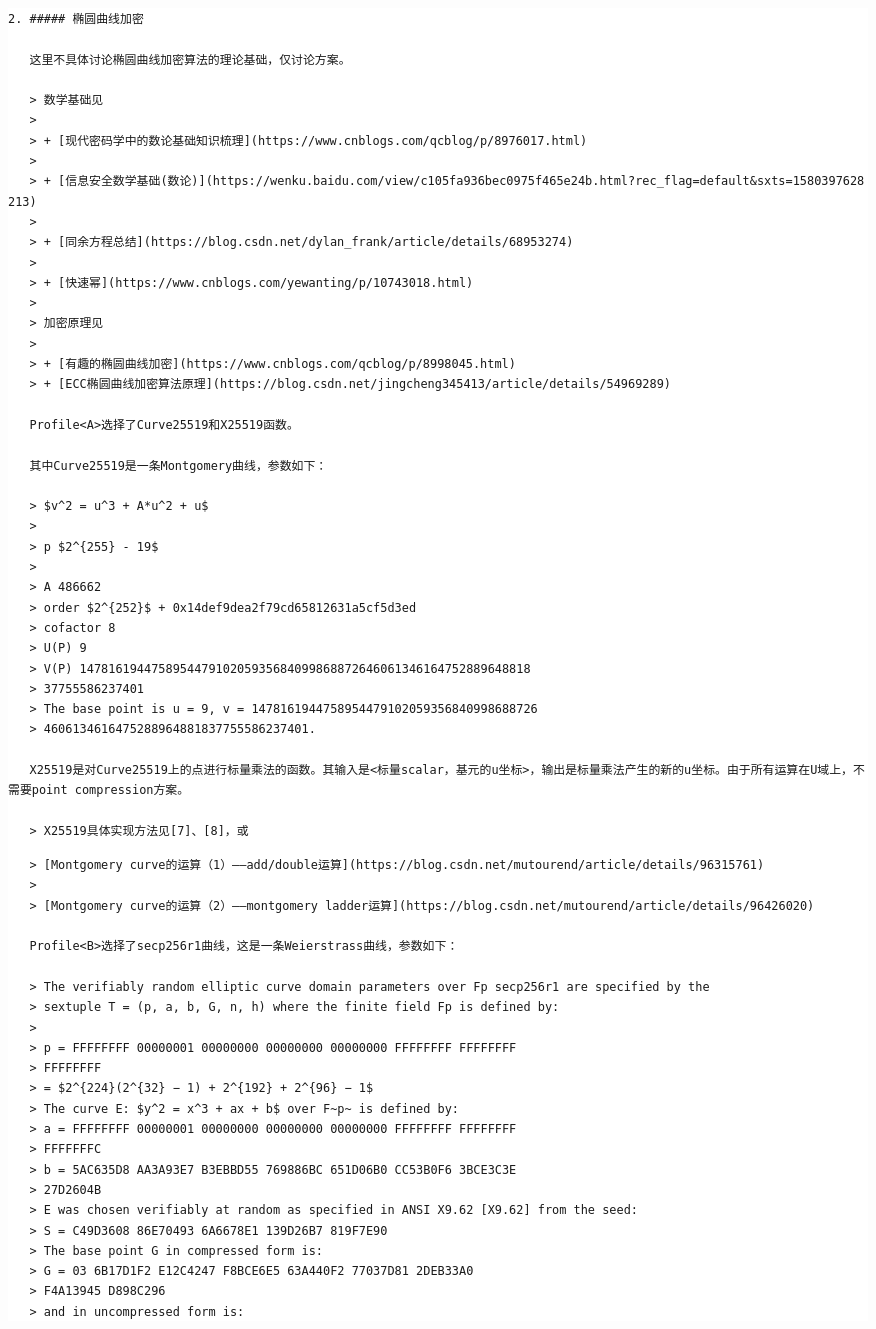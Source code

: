        

    2. ##### 椭圆曲线加密

       这里不具体讨论椭圆曲线加密算法的理论基础，仅讨论方案。

       > 数学基础见
       >
       > + [现代密码学中的数论基础知识梳理](https://www.cnblogs.com/qcblog/p/8976017.html)
       >
       > + [信息安全数学基础(数论)](https://wenku.baidu.com/view/c105fa936bec0975f465e24b.html?rec_flag=default&sxts=1580397628213)
       >
       > + [同余方程总结](https://blog.csdn.net/dylan_frank/article/details/68953274)
       >
       > + [快速幂](https://www.cnblogs.com/yewanting/p/10743018.html)
       >
       > 加密原理见
       >
       > + [有趣的椭圆曲线加密](https://www.cnblogs.com/qcblog/p/8998045.html)
       > + [ECC椭圆曲线加密算法原理](https://blog.csdn.net/jingcheng345413/article/details/54969289)

       Profile<A>选择了Curve25519和X25519函数。

       其中Curve25519是一条Montgomery曲线，参数如下：

       > $v^2 = u^3 + A*u^2 + u$
       >
       > p $2^{255} - 19$
       >
       > A 486662
       > order $2^{252}$ + 0x14def9dea2f79cd65812631a5cf5d3ed
       > cofactor 8
       > U(P) 9
       > V(P) 147816194475895447910205935684099868872646061346164752889648818
       > 37755586237401
       > The base point is u = 9, v = 1478161944758954479102059356840998688726
       > 4606134616475288964881837755586237401.

       X25519是对Curve25519上的点进行标量乘法的函数。其输入是<标量scalar，基元的u坐标>，输出是标量乘法产生的新的u坐标。由于所有运算在U域上，不需要point compression方案。

       > X25519具体实现方法见[7]、[8]，或
   >
       > [Montgomery curve的运算（1）——add/double运算](https://blog.csdn.net/mutourend/article/details/96315761)
       >
       > [Montgomery curve的运算（2）——montgomery ladder运算](https://blog.csdn.net/mutourend/article/details/96426020)
    
       Profile<B>选择了secp256r1曲线，这是一条Weierstrass曲线，参数如下：
    
       > The verifiably random elliptic curve domain parameters over Fp secp256r1 are specified by the
       > sextuple T = (p, a, b, G, n, h) where the finite field Fp is defined by:
       >
       > p = FFFFFFFF 00000001 00000000 00000000 00000000 FFFFFFFF FFFFFFFF
       > FFFFFFFF
       > = $2^{224}(2^{32} − 1) + 2^{192} + 2^{96} − 1$
       > The curve E: $y^2 = x^3 + ax + b$ over F~p~ is defined by:
       > a = FFFFFFFF 00000001 00000000 00000000 00000000 FFFFFFFF FFFFFFFF
       > FFFFFFFC
       > b = 5AC635D8 AA3A93E7 B3EBBD55 769886BC 651D06B0 CC53B0F6 3BCE3C3E
       > 27D2604B
       > E was chosen verifiably at random as specified in ANSI X9.62 [X9.62] from the seed:
       > S = C49D3608 86E70493 6A6678E1 139D26B7 819F7E90
       > The base point G in compressed form is:
       > G = 03 6B17D1F2 E12C4247 F8BCE6E5 63A440F2 77037D81 2DEB33A0
       > F4A13945 D898C296
       > and in uncompressed form is: